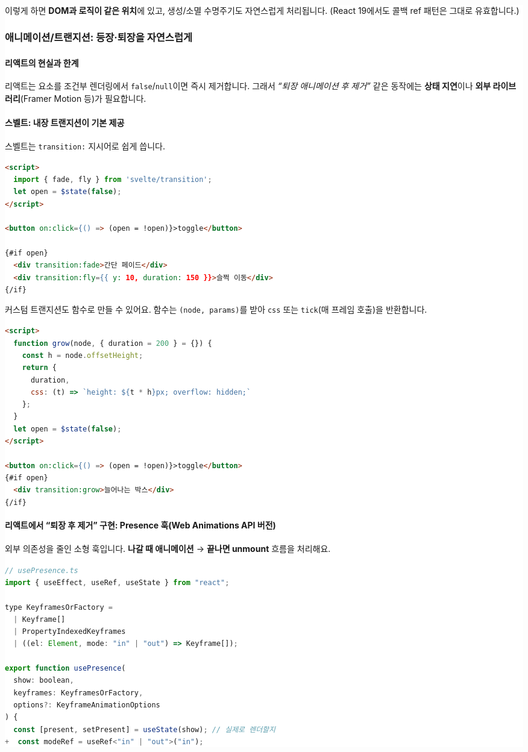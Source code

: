 이렇게 하면 <strong>DOM과 로직이 같은 위치</strong>에 있고, 생성/소멸 수명주기도 자연스럽게 처리됩니다. (React 19에서도 콜백 ref 패턴은 그대로 유효합니다.)

### 애니메이션/트랜지션: 등장·퇴장을 자연스럽게

#### 리액트의 현실과 한계

리액트는 요소를 조건부 렌더링에서 `false`/`null`이면 즉시 제거합니다. 그래서 _“퇴장 애니메이션 후 제거”_ 같은 동작에는 <strong>상태 지연</strong>이나 <strong>외부 라이브러리</strong>(Framer Motion 등)가 필요합니다.

#### 스벨트: 내장 트랜지션이 기본 제공

스벨트는 `transition:` 지시어로 쉽게 씁니다.

```html
<script>
  import { fade, fly } from 'svelte/transition';
  let open = $state(false);
</script>

<button on:click={() => (open = !open)}>toggle</button>

{#if open}
  <div transition:fade>간단 페이드</div>
  <div transition:fly={{ y: 10, duration: 150 }}>슬쩍 이동</div>
{/if}
```

커스텀 트랜지션도 함수로 만들 수 있어요. 함수는 `(node, params)`를 받아 `css` 또는 `tick`(매 프레임 호출)을 반환합니다.

```html
<script>
  function grow(node, { duration = 200 } = {}) {
    const h = node.offsetHeight;
    return {
      duration,
      css: (t) => `height: ${t * h}px; overflow: hidden;`
    };
  }
  let open = $state(false);
</script>

<button on:click={() => (open = !open)}>toggle</button>
{#if open}
  <div transition:grow>늘어나는 박스</div>
{/if}
```

#### 리액트에서 “퇴장 후 제거” 구현: Presence 훅(Web Animations API 버전)

외부 의존성을 줄인 소형 훅입니다. <strong>나갈 때 애니메이션</strong> → <strong>끝나면 unmount</strong> 흐름을 처리해요.

```js
// usePresence.ts
import { useEffect, useRef, useState } from "react";

type KeyframesOrFactory =
  | Keyframe[]
  | PropertyIndexedKeyframes
  | ((el: Element, mode: "in" | "out") => Keyframe[]);

export function usePresence(
  show: boolean,
  keyframes: KeyframesOrFactory,
  options?: KeyframeAnimationOptions
) {
  const [present, setPresent] = useState(show); // 실제로 렌더할지
+  const modeRef = useRef<"in" | "out">("in");
```